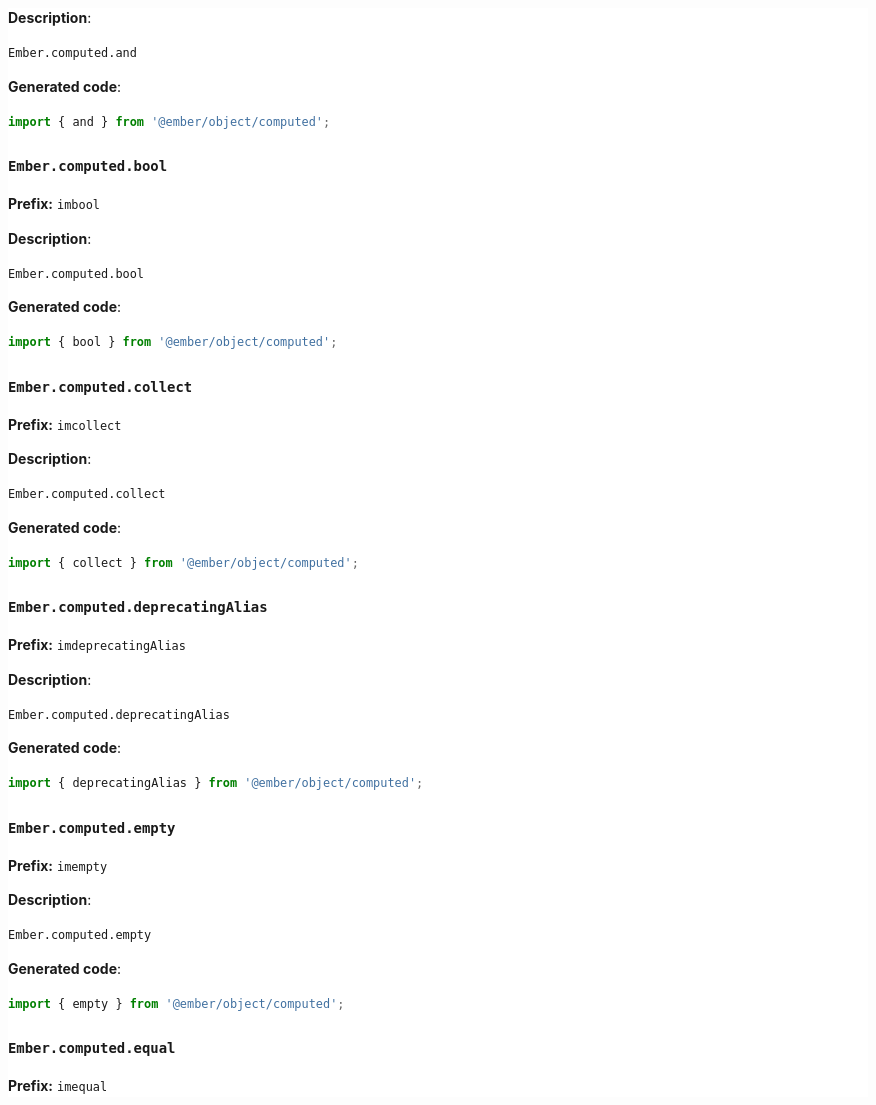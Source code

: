 **Description**:
```
Ember.computed.and
```
**Generated code**:
```js
import { and } from '@ember/object/computed';
```
### `Ember.computed.bool`
**Prefix:** `imbool`

**Description**:
```
Ember.computed.bool
```
**Generated code**:
```js
import { bool } from '@ember/object/computed';
```
### `Ember.computed.collect`
**Prefix:** `imcollect`

**Description**:
```
Ember.computed.collect
```
**Generated code**:
```js
import { collect } from '@ember/object/computed';
```
### `Ember.computed.deprecatingAlias`
**Prefix:** `imdeprecatingAlias`

**Description**:
```
Ember.computed.deprecatingAlias
```
**Generated code**:
```js
import { deprecatingAlias } from '@ember/object/computed';
```
### `Ember.computed.empty`
**Prefix:** `imempty`

**Description**:
```
Ember.computed.empty
```
**Generated code**:
```js
import { empty } from '@ember/object/computed';
```
### `Ember.computed.equal`
**Prefix:** `imequal`
